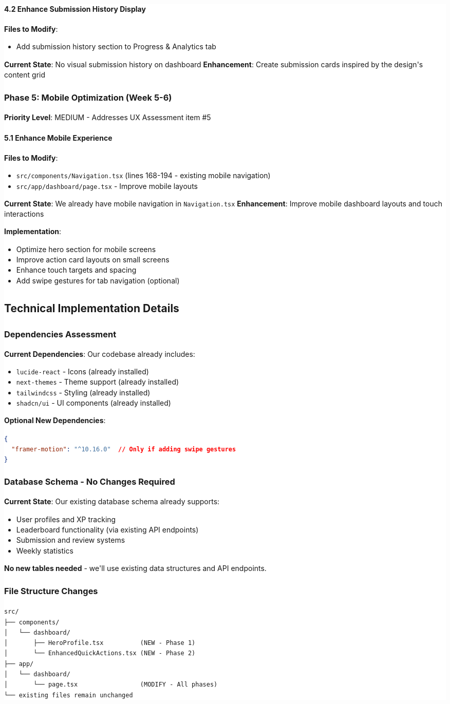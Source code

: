 
#### 4.2 Enhance Submission History Display
**Files to Modify**:
- Add submission history section to Progress & Analytics tab

**Current State**: No visual submission history on dashboard
**Enhancement**: Create submission cards inspired by the design's content grid

### Phase 5: Mobile Optimization (Week 5-6)
**Priority Level**: MEDIUM - Addresses UX Assessment item #5

#### 5.1 Enhance Mobile Experience
**Files to Modify**:
- `src/components/Navigation.tsx` (lines 168-194 - existing mobile navigation)
- `src/app/dashboard/page.tsx` - Improve mobile layouts

**Current State**: We already have mobile navigation in `Navigation.tsx`
**Enhancement**: Improve mobile dashboard layouts and touch interactions

**Implementation**:
- Optimize hero section for mobile screens
- Improve action card layouts on small screens
- Enhance touch targets and spacing
- Add swipe gestures for tab navigation (optional)

## Technical Implementation Details

### Dependencies Assessment
**Current Dependencies**: Our codebase already includes:
- `lucide-react` - Icons (already installed)
- `next-themes` - Theme support (already installed)
- `tailwindcss` - Styling (already installed)
- `shadcn/ui` - UI components (already installed)

**Optional New Dependencies**:
```json
{
  "framer-motion": "^10.16.0"  // Only if adding swipe gestures
}
```

### Database Schema - No Changes Required
**Current State**: Our existing database schema already supports:
- User profiles and XP tracking
- Leaderboard functionality (via existing API endpoints)
- Submission and review systems
- Weekly statistics

**No new tables needed** - we'll use existing data structures and API endpoints.

### File Structure Changes
```
src/
├── components/
│   └── dashboard/
│       ├── HeroProfile.tsx          (NEW - Phase 1)
│       └── EnhancedQuickActions.tsx (NEW - Phase 2)
├── app/
│   └── dashboard/
│       └── page.tsx                 (MODIFY - All phases)
└── existing files remain unchanged
```
